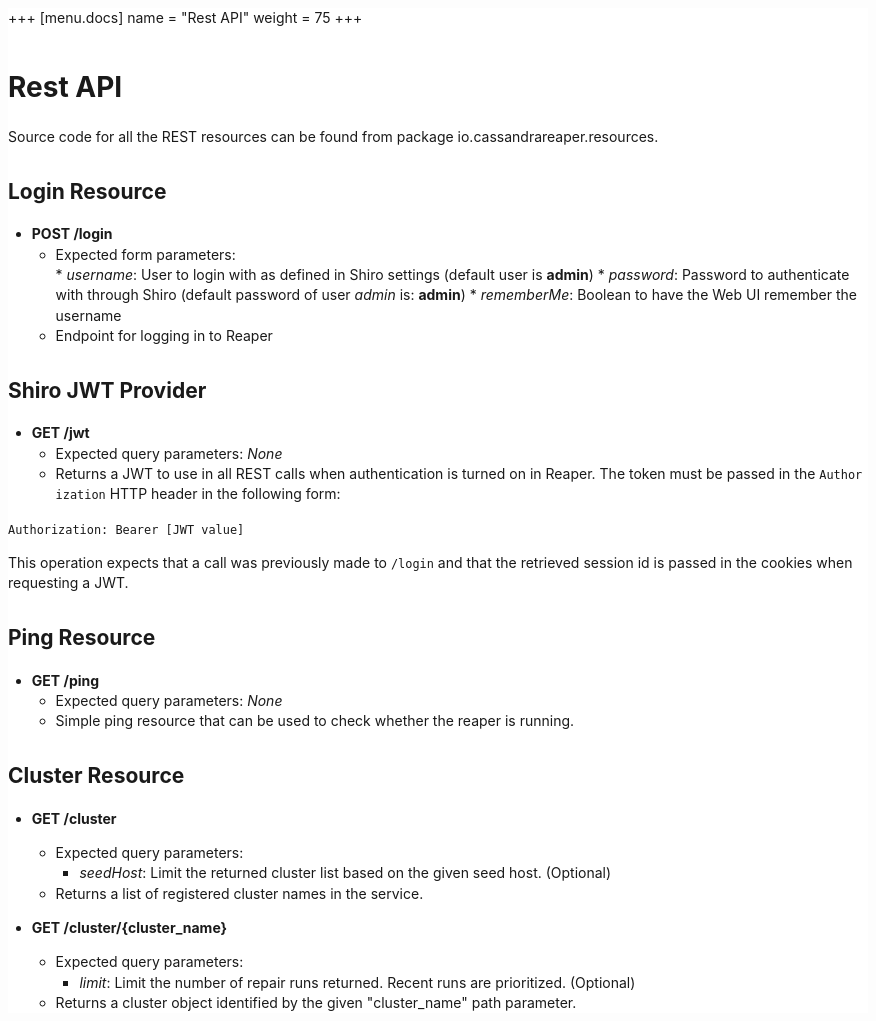 +++
[menu.docs]
name = "Rest API"
weight = 75
+++

# Rest API


Source code for all the REST resources can be found from package io.cassandrareaper.resources.

## Login Resource

* **POST     /login**
  * Expected form parameters:  
  		* *username*: User to login with as defined in Shiro settings (default user is **admin**)
  		* *password*: Password to authenticate with through Shiro (default password of user *admin* is: **admin**)
  		* *rememberMe*: Boolean to have the Web UI remember the username
  * Endpoint for logging in to Reaper

## Shiro JWT Provider
 
* **GET     /jwt**
  * Expected query parameters: *None*
  * Returns a JWT to use in all REST calls when authentication is turned on in Reaper. 
The token must be passed in the `Authorization` HTTP header in the following form:
```
Authorization: Bearer [JWT value]
```  
This operation expects that a call was previously made to `/login` and that the retrieved session id is passed in the cookies when requesting a JWT.

## Ping Resource

* **GET     /ping**
  * Expected query parameters: *None*
  * Simple ping resource that can be used to check whether the reaper is running.

## Cluster Resource

* **GET     /cluster**
  * Expected query parameters:
      * *seedHost*: Limit the returned cluster list based on the given seed host. (Optional)
  * Returns a list of registered cluster names in the service.
  
  
* **GET     /cluster/{cluster_name}**
  * Expected query parameters:
    * *limit*: Limit the number of repair runs returned. Recent runs are prioritized. (Optional)
  * Returns a cluster object identified by the given "cluster_name" path parameter.
  